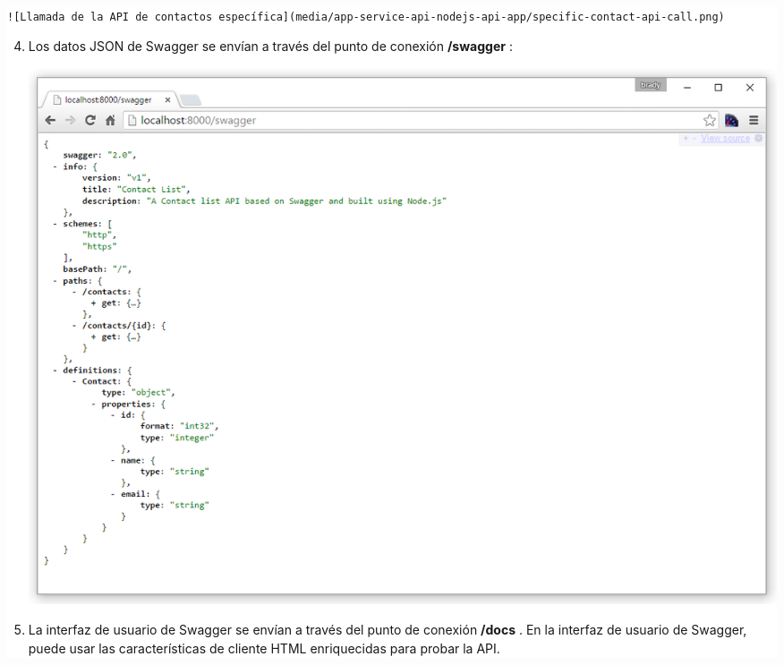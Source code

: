     ![Llamada de la API de contactos específica](media/app-service-api-nodejs-api-app/specific-contact-api-call.png)
4. Los datos JSON de Swagger se envían a través del punto de conexión **/swagger** :
   
    ![Json de Swagger de contactos](media/app-service-api-nodejs-api-app/contacts-swagger-json.png)
5. La interfaz de usuario de Swagger se envían a través del punto de conexión **/docs** . En la interfaz de usuario de Swagger, puede usar las características de cliente HTML enriquecidas para probar la API.
   